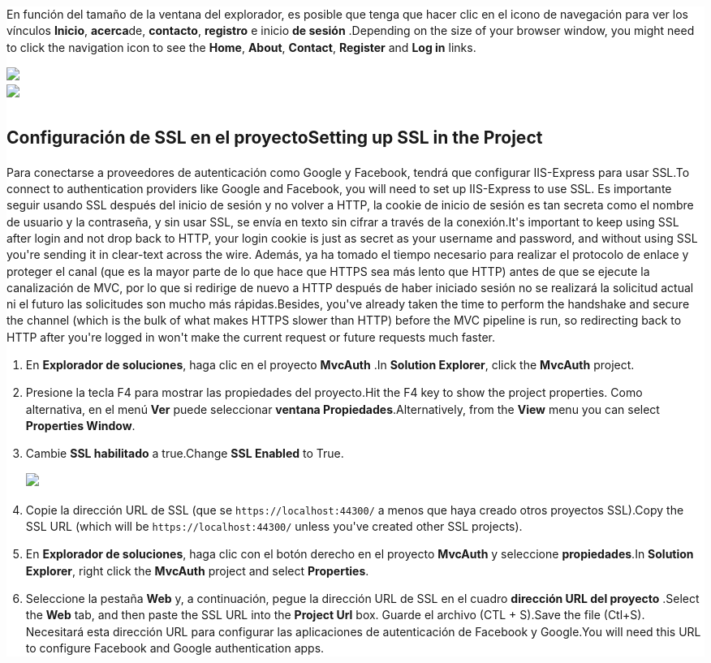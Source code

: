 <span data-ttu-id="f5b7f-134">En función del tamaño de la ventana del explorador, es posible que tenga que hacer clic en el icono de navegación para ver los vínculos **Inicio**, **acerca**de, **contacto**, **registro** e inicio **de sesión** .</span><span class="sxs-lookup"><span data-stu-id="f5b7f-134">Depending on the size of your browser window, you might need to click the navigation icon to see the **Home**, **About**, **Contact**, **Register** and **Log in** links.</span></span>

![](create-an-aspnet-mvc-5-app-with-facebook-and-google-oauth2-and-openid-sign-on/_static/image7.png)  
![](create-an-aspnet-mvc-5-app-with-facebook-and-google-oauth2-and-openid-sign-on/_static/image8.png) 

<a id="ssl"></a>
## <a name="setting-up-ssl-in-the-project"></a><span data-ttu-id="f5b7f-135">Configuración de SSL en el proyecto</span><span class="sxs-lookup"><span data-stu-id="f5b7f-135">Setting up SSL in the Project</span></span>

<span data-ttu-id="f5b7f-136">Para conectarse a proveedores de autenticación como Google y Facebook, tendrá que configurar IIS-Express para usar SSL.</span><span class="sxs-lookup"><span data-stu-id="f5b7f-136">To connect to authentication providers like Google and Facebook, you will need to set up IIS-Express to use SSL.</span></span> <span data-ttu-id="f5b7f-137">Es importante seguir usando SSL después del inicio de sesión y no volver a HTTP, la cookie de inicio de sesión es tan secreta como el nombre de usuario y la contraseña, y sin usar SSL, se envía en texto sin cifrar a través de la conexión.</span><span class="sxs-lookup"><span data-stu-id="f5b7f-137">It's important to keep using SSL after login and not drop back to HTTP, your login cookie is just as secret as your username and password, and without using SSL you're sending it in clear-text across the wire.</span></span> <span data-ttu-id="f5b7f-138">Además, ya ha tomado el tiempo necesario para realizar el protocolo de enlace y proteger el canal (que es la mayor parte de lo que hace que HTTPS sea más lento que HTTP) antes de que se ejecute la canalización de MVC, por lo que si redirige de nuevo a HTTP después de haber iniciado sesión no se realizará la solicitud actual ni el futuro las solicitudes son mucho más rápidas.</span><span class="sxs-lookup"><span data-stu-id="f5b7f-138">Besides, you've already taken the time to perform the handshake and secure the channel (which is the bulk of what makes HTTPS slower than HTTP) before the MVC pipeline is run, so redirecting back to HTTP after you're logged in won't make the current request or future requests much faster.</span></span>

1. <span data-ttu-id="f5b7f-139">En **Explorador de soluciones**, haga clic en el proyecto **MvcAuth** .</span><span class="sxs-lookup"><span data-stu-id="f5b7f-139">In **Solution Explorer**, click the **MvcAuth** project.</span></span>
2. <span data-ttu-id="f5b7f-140">Presione la tecla F4 para mostrar las propiedades del proyecto.</span><span class="sxs-lookup"><span data-stu-id="f5b7f-140">Hit the F4 key to show the project properties.</span></span> <span data-ttu-id="f5b7f-141">Como alternativa, en el menú **Ver** puede seleccionar **ventana Propiedades**.</span><span class="sxs-lookup"><span data-stu-id="f5b7f-141">Alternatively, from the **View** menu you can select **Properties Window**.</span></span>
3. <span data-ttu-id="f5b7f-142">Cambie **SSL habilitado** a true.</span><span class="sxs-lookup"><span data-stu-id="f5b7f-142">Change **SSL Enabled** to True.</span></span>  
  
    ![](create-an-aspnet-mvc-5-app-with-facebook-and-google-oauth2-and-openid-sign-on/_static/image9.png)
4. <span data-ttu-id="f5b7f-143">Copie la dirección URL de SSL (que se `https://localhost:44300/` a menos que haya creado otros proyectos SSL).</span><span class="sxs-lookup"><span data-stu-id="f5b7f-143">Copy the SSL URL (which will be `https://localhost:44300/` unless you've created other SSL projects).</span></span>
5. <span data-ttu-id="f5b7f-144">En **Explorador de soluciones**, haga clic con el botón derecho en el proyecto **MvcAuth** y seleccione **propiedades**.</span><span class="sxs-lookup"><span data-stu-id="f5b7f-144">In **Solution Explorer**, right click the **MvcAuth** project and select **Properties**.</span></span>
6. <span data-ttu-id="f5b7f-145">Seleccione la pestaña **Web** y, a continuación, pegue la dirección URL de SSL en el cuadro **dirección URL del proyecto** .</span><span class="sxs-lookup"><span data-stu-id="f5b7f-145">Select the **Web** tab, and then paste the SSL URL into the **Project Url** box.</span></span> <span data-ttu-id="f5b7f-146">Guarde el archivo (CTL + S).</span><span class="sxs-lookup"><span data-stu-id="f5b7f-146">Save the file (Ctl+S).</span></span> <span data-ttu-id="f5b7f-147">Necesitará esta dirección URL para configurar las aplicaciones de autenticación de Facebook y Google.</span><span class="sxs-lookup"><span data-stu-id="f5b7f-147">You will need this URL to configure Facebook and Google authentication apps.</span></span>  
  